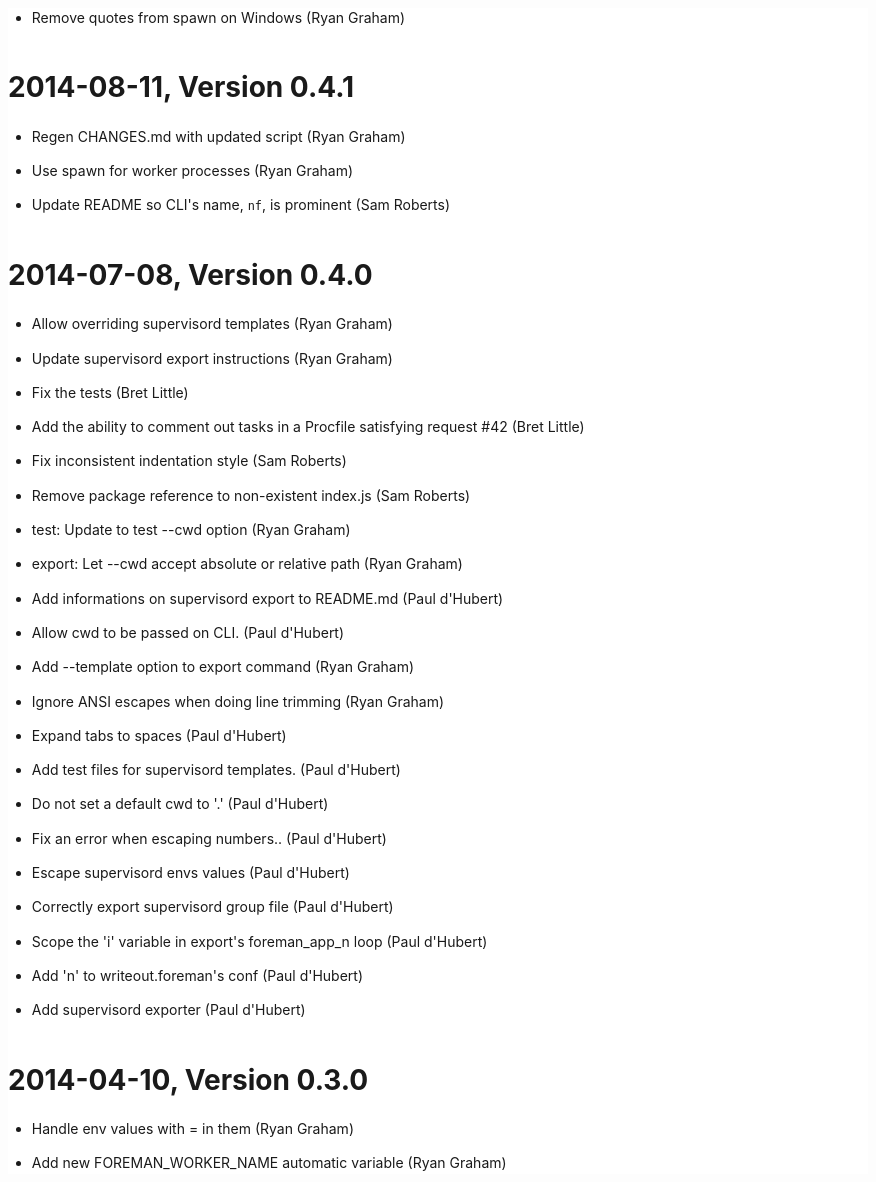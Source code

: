  * Remove quotes from spawn on Windows (Ryan Graham)


2014-08-11, Version 0.4.1
=========================

 * Regen CHANGES.md with updated script (Ryan Graham)

 * Use spawn for worker processes (Ryan Graham)

 * Update README so CLI's name, `nf`, is prominent (Sam Roberts)


2014-07-08, Version 0.4.0
=========================

 * Allow overriding supervisord templates (Ryan Graham)

 * Update supervisord export instructions (Ryan Graham)

 * Fix the tests (Bret Little)

 * Add the ability to comment out tasks in a Procfile satisfying request #42 (Bret Little)

 * Fix inconsistent indentation style (Sam Roberts)

 * Remove package reference to non-existent index.js (Sam Roberts)

 * test: Update to test --cwd option (Ryan Graham)

 * export: Let --cwd accept absolute or relative path (Ryan Graham)

 * Add informations on supervisord export to README.md (Paul d'Hubert)

 * Allow cwd to be passed on CLI. (Paul d'Hubert)

 * Add --template option to export command (Ryan Graham)

 * Ignore ANSI escapes when doing line trimming (Ryan Graham)

 * Expand tabs to spaces (Paul d'Hubert)

 * Add test files for supervisord templates. (Paul d'Hubert)

 * Do not set a default cwd to '.' (Paul d'Hubert)

 * Fix an error when escaping numbers.. (Paul d'Hubert)

 * Escape supervisord envs values (Paul d'Hubert)

 * Correctly export supervisord group file (Paul d'Hubert)

 * Scope the 'i' variable in export's foreman_app_n loop (Paul d'Hubert)

 * Add 'n' to writeout.foreman's conf (Paul d'Hubert)

 * Add supervisord exporter (Paul d'Hubert)


2014-04-10, Version 0.3.0
=========================

 * Handle env values with = in them (Ryan Graham)

 * Add new FOREMAN_WORKER_NAME automatic variable (Ryan Graham)
